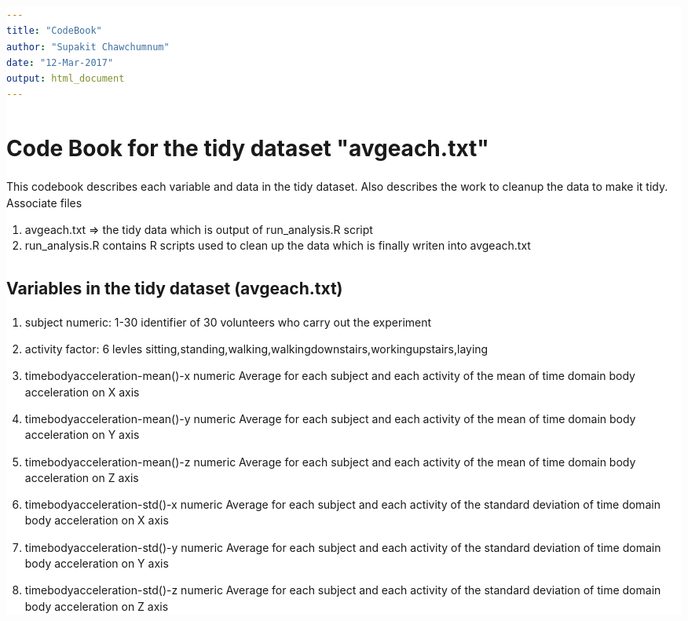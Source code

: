 ```yaml
---
title: "CodeBook"
author: "Supakit Chawchumnum"
date: "12-Mar-2017"
output: html_document
---
```

# Code Book for the tidy dataset "avgeach.txt"
This codebook describes each variable and data in the tidy dataset. Also describes the work to cleanup the data to make it tidy.
Associate files
 1) avgeach.txt => the tidy data which is output of run_analysis.R script
 2) run_analysis.R contains R scripts used to clean up the data which is finally writen into avgeach.txt
 
## Variables in the tidy dataset (avgeach.txt)
1. subject
   numeric: 1-30
   identifier of 30 volunteers who carry out the experiment 

2. activity
   factor: 6 levles
   sitting,standing,walking,walkingdownstairs,workingupstairs,laying

3. timebodyacceleration-mean()-x
   numeric
   Average for each subject and each activity of the mean of time domain body acceleration on X axis

4. timebodyacceleration-mean()-y
   numeric
   Average for each subject and each activity of the mean of time domain body acceleration on Y axis

5. timebodyacceleration-mean()-z
   numeric
   Average for each subject and each activity of the mean of time domain body acceleration on Z axis

6. timebodyacceleration-std()-x
   numeric
   Average for each subject and each activity of the standard deviation of time domain body acceleration on X axis

7. timebodyacceleration-std()-y
   numeric
   Average for each subject and each activity of the standard deviation of time domain body acceleration on Y axis

8. timebodyacceleration-std()-z
   numeric
   Average for each subject and each activity of the standard deviation of time domain body acceleration on Z axis

